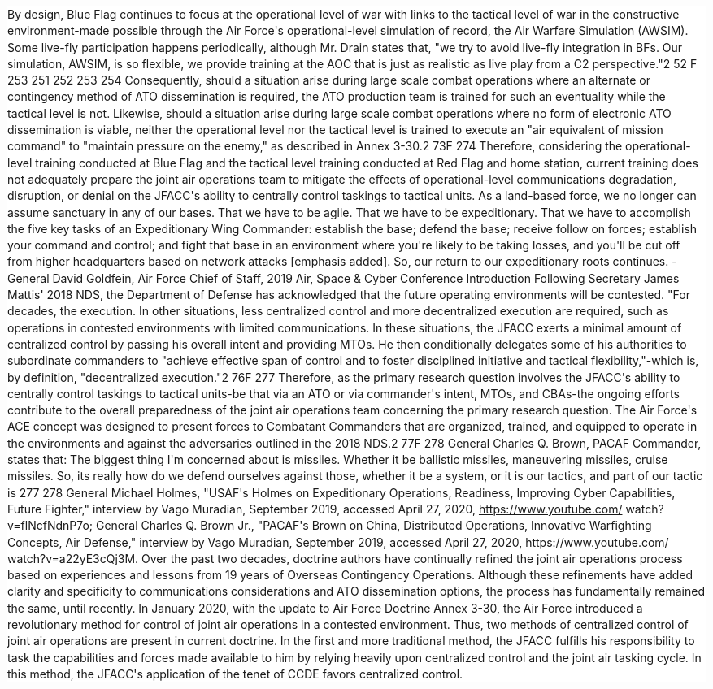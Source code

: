 By design, Blue Flag continues to focus at the operational level of war with links to the tactical level of war in the constructive environment-made possible through the Air Force's operational-level simulation of record, the Air Warfare Simulation (AWSIM). Some live-fly participation happens periodically, although Mr. Drain states that, "we try to avoid live-fly integration in BFs. Our simulation, AWSIM, is so flexible, we provide training at the AOC that is just as realistic as live play from a C2 perspective."2 52 F 
253
251
252
253
254
Consequently, should a situation arise during large scale combat operations where an alternate or contingency method of ATO dissemination is required, the ATO production team is trained for such an eventuality while the tactical level is not. Likewise, should a situation arise during large scale combat operations where no form of electronic ATO dissemination is viable, neither the operational level nor the tactical level is trained to execute an "air equivalent of mission command" to "maintain pressure on the enemy," as described in Annex 3-30.2 73F 274 Therefore, considering the operational-level training conducted at Blue Flag and the tactical level training conducted at Red Flag and home station, current training does not adequately prepare the joint air operations team to mitigate the effects of operational-level communications degradation, disruption, or denial on the JFACC's ability to centrally control taskings to tactical units.
As a land-based force, we no longer can assume sanctuary in any of our bases. That we have to be agile. That we have to be expeditionary. That we have to accomplish the five key tasks of an Expeditionary Wing Commander: establish the base; defend the base; receive follow on forces; establish your command and control; and fight that base in an environment where you're likely to be taking losses, and you'll be cut off from higher headquarters based on network attacks [emphasis added]. So, our return to our expeditionary roots continues.
-General David Goldfein, Air Force Chief of Staff, 2019 Air, Space & Cyber Conference Introduction Following Secretary James Mattis' 2018 NDS, the Department of Defense has acknowledged that the future operating environments will be contested. "For decades, the execution. In other situations, less centralized control and more decentralized execution are required, such as operations in contested environments with limited communications.
In these situations, the JFACC exerts a minimal amount of centralized control by passing his overall intent and providing MTOs. He then conditionally delegates some of his authorities to subordinate commanders to "achieve effective span of control and to foster disciplined initiative and tactical flexibility,"-which is, by definition, "decentralized execution."2 76F 277 Therefore, as the primary research question involves the JFACC's ability to centrally control taskings to tactical units-be that via an ATO or via commander's intent, MTOs, and CBAs-the ongoing efforts contribute to the overall preparedness of the joint air operations team concerning the primary research question.
The Air Force's ACE concept was designed to present forces to Combatant Commanders that are organized, trained, and equipped to operate in the environments and against the adversaries outlined in the 2018 NDS.2 77F 278 General Charles Q. Brown, PACAF
Commander, states that:
The biggest thing I'm concerned about is missiles. Whether it be ballistic missiles, maneuvering missiles, cruise missiles. So, its really how do we defend ourselves against those, whether it be a system, or it is our tactics, and part of our tactic is 
277
278 General Michael Holmes, "USAF's Holmes on Expeditionary Operations, Readiness, Improving Cyber Capabilities, Future Fighter," interview by Vago Muradian, September 2019, accessed April 27, 2020, https://www.youtube.com/ watch?v=flNcfNdnP7o; General Charles Q. Brown Jr., "PACAF's Brown on China, Distributed Operations, Innovative Warfighting Concepts, Air Defense," interview by Vago Muradian, September 2019, accessed April 27, 2020, https://www.youtube.com/ watch?v=a22yE3cQj3M.
Over the past two decades, doctrine authors have continually refined the joint air operations process based on experiences and lessons from 19 years of Overseas Contingency Operations. Although these refinements have added clarity and specificity to communications considerations and ATO dissemination options, the process has fundamentally remained the same, until recently. In January 2020, with the update to Air Force Doctrine Annex 3-30, the Air Force introduced a revolutionary method for control of joint air operations in a contested environment. Thus, two methods of centralized control of joint air operations are present in current doctrine.
In the first and more traditional method, the JFACC fulfills his responsibility to task the capabilities and forces made available to him by relying heavily upon centralized control and the joint air tasking cycle. In this method, the JFACC's application of the tenet of CCDE favors centralized control.